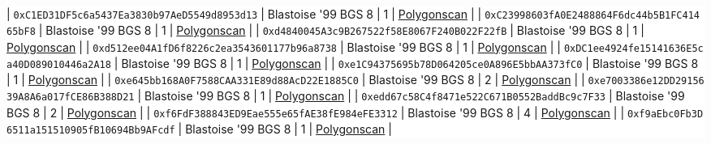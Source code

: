 | `0xC1ED31DF5c6a5437Ea3830b97AeD5549d8953d13` | Blastoise '99 BGS 8 | 1 | [Polygonscan](https://polygonscan.com/tx/0x42fc5c2a2838cc9423fd64bf7d8ee8a35c44e913dfdd0aa66142f332feb1c993) |
| `0xC23998603fA0E2488864F6dc44b5B1FC41465bF8` | Blastoise '99 BGS 8 | 1 | [Polygonscan](https://polygonscan.com/tx/0x60bd7bb937ffc4ebae6be1451619a1d24b57153e45b2f41e72f68d269529418f) |
| `0xd4840045A3c9B267522f58E8067F240B022F22fB` | Blastoise '99 BGS 8 | 1 | [Polygonscan](https://polygonscan.com/tx/0xe5c12ead7b402be5ae727bb340be9fbe10f9e7cc7973832ca823bb7e22e01453) |
| `0xd512ee04A1fD6f8226c2ea3543601177b96a8738` | Blastoise '99 BGS 8 | 1 | [Polygonscan](https://polygonscan.com/tx/0xfb0acf5b86db28939f18a972b0cd946f61e93ab1be51f1d93180bd5c9be3494b) |
| `0xDC1ee4924fe15141636E5ca40D089010446a2A18` | Blastoise '99 BGS 8 | 1 | [Polygonscan](https://polygonscan.com/tx/0x7e72d6b65634467ce132284614807a0fe44c745313f8c6d050375702a7aded26) |
| `0xe1C94375695b78D064205ce0A896E5bbAA373fC0` | Blastoise '99 BGS 8 | 1 | [Polygonscan](https://polygonscan.com/tx/0x82f6a09e4cde25ee6eea217251c6ccee210c69f048fa02d9f7377ebf89e69700) |
| `0xe645bb168A0F7588CAA331E89d88AcD22E1885C0` | Blastoise '99 BGS 8 | 2 | [Polygonscan](https://polygonscan.com/tx/0xb94e056ce8c7f9d4977726cd728c290c20ba6cc039f163f40092ef7bbee6ab71) |
| `0xe7003386e12DD2915639A8A6a017fCE86B388D21` | Blastoise '99 BGS 8 | 1 | [Polygonscan](https://polygonscan.com/tx/0x3121884e96ad467efb09bc391f7d212f3f972de93e965b610a3811ce99eb9226) |
| `0xedd67c58C4f8471e522C671B0552BaddBc9c7F33` | Blastoise '99 BGS 8 | 2 | [Polygonscan](https://polygonscan.com/tx/0x836c1ee6a37fe713b77e2d5d89f96f1ce6997cb2da64735beb9b0b902742554f) |
| `0xf6FdF388843ED9Eae555e65fAE38fE984eFE3312` | Blastoise '99 BGS 8 | 4 | [Polygonscan](https://polygonscan.com/tx/0xb71421b5d81f9a5e3018ce5e010142c30c7fed6fed0bc73e0dd5bfdf2b294d12) |
| `0xf9aEbc0Fb3D6511a151510905fB10694Bb9AFcdf` | Blastoise '99 BGS 8 | 1 | [Polygonscan](https://polygonscan.com/tx/0x986c483b4f8909eda40eb731d385f8d795e39bd1e90e83c2efa9f12481c12867) |
